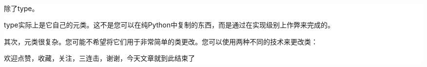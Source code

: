 除了type。

type实际上是它自己的元类。这不是您可以在纯Python中复制的东西，而是通过在实现级别上作弊来完成的。

其次，元类很复杂。您可能不希望将它们用于非常简单的类更改。您可以使用两种不同的技术来更改类：



欢迎点赞，收藏，关注，三连击，谢谢，今天文章就到此结束了











